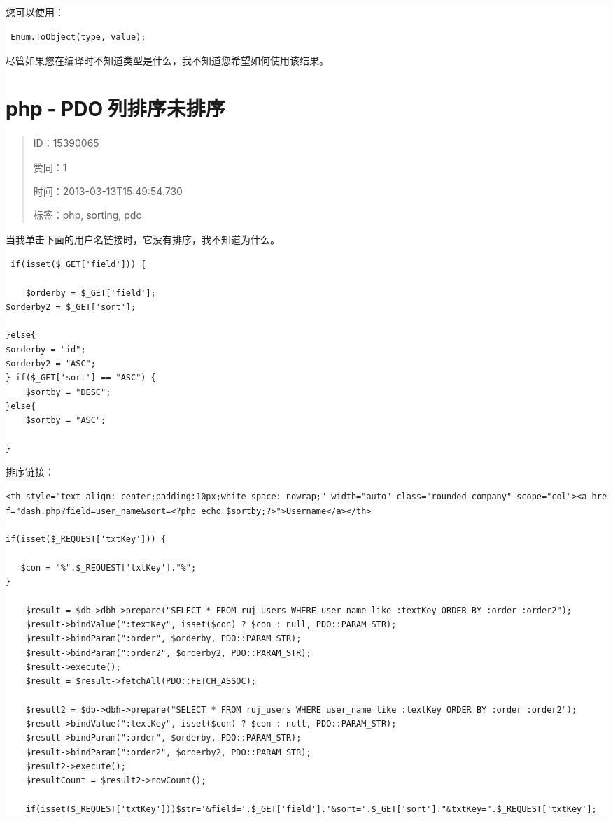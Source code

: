 您可以使用：

```
 Enum.ToObject(type, value); 
```

尽管如果您在编译时不知道类型是什么，我不知道您希望如何使用该结果。

# php - PDO 列排序未排序

> ID：15390065
> 
> 赞同：1
> 
> 时间：2013-03-13T15:49:54.730
> 
> 标签：php, sorting, pdo

当我单击下面的用户名链接时，它没有排序，我不知道为什么。

```
 if(isset($_GET['field'])) {

    $orderby = $_GET['field'];
$orderby2 = $_GET['sort'];

}else{
$orderby = "id";
$orderby2 = "ASC";
} if($_GET['sort'] == "ASC") {
    $sortby = "DESC";
}else{
    $sortby = "ASC";

} 
```

排序链接：

```
<th style="text-align: center;padding:10px;white-space: nowrap;" width="auto" class="rounded-company" scope="col"><a href="dash.php?field=user_name&sort=<?php echo $sortby;?>">Username</a></th>

if(isset($_REQUEST['txtKey'])) {

   $con = "%".$_REQUEST['txtKey']."%";
}

    $result = $db->dbh->prepare("SELECT * FROM ruj_users WHERE user_name like :textKey ORDER BY :order :order2");
    $result->bindValue(":textKey", isset($con) ? $con : null, PDO::PARAM_STR);
    $result->bindParam(":order", $orderby, PDO::PARAM_STR);
    $result->bindParam(":order2", $orderby2, PDO::PARAM_STR);
    $result->execute();
    $result = $result->fetchAll(PDO::FETCH_ASSOC);

    $result2 = $db->dbh->prepare("SELECT * FROM ruj_users WHERE user_name like :textKey ORDER BY :order :order2");
    $result->bindValue(":textKey", isset($con) ? $con : null, PDO::PARAM_STR);
    $result->bindParam(":order", $orderby, PDO::PARAM_STR);
    $result->bindParam(":order2", $orderby2, PDO::PARAM_STR);
    $result2->execute();
    $resultCount = $result2->rowCount();

    if(isset($_REQUEST['txtKey']))$str='&field='.$_GET['field'].'&sort='.$_GET['sort']."&txtKey=".$_REQUEST['txtKey']; 
```